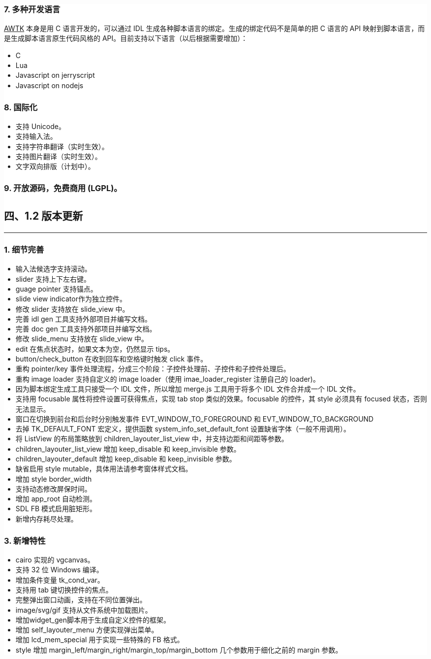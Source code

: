 ### 7. 多种开发语言

[AWTK](https://github.com/zlgopen/awtk) 本身是用 C 语言开发的，可以通过 IDL 生成各种脚本语言的绑定。生成的绑定代码不是简单的把 C 语言的 API 映射到脚本语言，而是生成脚本语言原生代码风格的 API。目前支持以下语言（以后根据需要增加）：

* C
* Lua
* Javascript on jerryscript
* Javascript on nodejs

### 8. 国际化

* 支持 Unicode。
* 支持输入法。
* 支持字符串翻译（实时生效）。
* 支持图片翻译（实时生效）。
* 文字双向排版（计划中）。

### 9. 开放源码，免费商用 (LGPL)。

## 四、1.2 版本更新
-------------------

### 1. 细节完善
  * 输入法候选字支持滚动。
  * slider 支持上下左右键。
  * guage pointer 支持锚点。
  * slide view indicator作为独立控件。
  * 修改 slider 支持放在 slide\_view 中。
  * 完善 idl gen 工具支持外部项目并编写文档。 
  * 完善 doc gen 工具支持外部项目并编写文档。 
  * 修改 slide\_menu 支持放在 slide\_view 中。
  * edit 在焦点状态时，如果文本为空，仍然显示 tips。
  * button/check\_button 在收到回车和空格键时触发 click 事件。
  * 重构 pointer/key 事件处理流程，分成三个阶段：子控件处理前、子控件和子控件处理后。
  * 重构 image loader 支持自定义的 image loader（使用 imae\_loader\_register 注册自己的 loader)。
  * 因为脚本绑定生成工具只接受一个 IDL 文件，所以增加 merge.js 工具用于将多个 IDL 文件合并成一个 IDL 文件。
  * 支持用 focusable 属性将控件设置可获得焦点，实现 tab stop 类似的效果。focusable 的控件，其 style 必须具有 focused 状态，否则无法显示。
  * 窗口在切换到前台和后台时分别触发事件 EVT\_WINDOW\_TO\_FOREGROUND 和 EVT\_WINDOW\_TO\_BACKGROUND
  * 去掉 TK\_DEFAULT\_FONT 宏定义，提供函数 system\_info\_set\_default\_font 设置缺省字体（一般不用调用）。
  * 将 ListView 的布局策略放到 children\_layouter\_list\_view 中，并支持边距和间距等参数。
  * children\_layouter\_list\_view 增加 keep\_disable 和 keep\_invisible 参数。
  * children\_layouter\_default 增加 keep\_disable 和 keep\_invisible 参数。
  * 缺省启用 style mutable，具体用法请参考窗体样式文档。
  * 增加 style border\_width
  * 支持动态修改屏保时间。
  * 增加 app_root 自动检测。
  * SDL FB 模式启用脏矩形。
  * 新增内存耗尽处理。

### 3. 新增特性
  * cairo 实现的 vgcanvas。
  * 支持 32 位 Windows 编译。
  * 增加条件变量 tk\_cond\_var。
  * 支持用 tab 键切换控件的焦点。
  * 完整弹出窗口动画，支持在不同位置弹出。
  * image/svg/gif 支持从文件系统中加载图片。
  * 增加widget_gen脚本用于生成自定义控件的框架。
  * 增加 self\_layouter\_menu 方便实现弹出菜单。
  * 增加 lcd\_mem\_special 用于实现一些特殊的 FB 格式。
  * style 增加 margin\_left/margin\_right/margin\_top/margin\_bottom 几个参数用于细化之前的 margin 参数。
